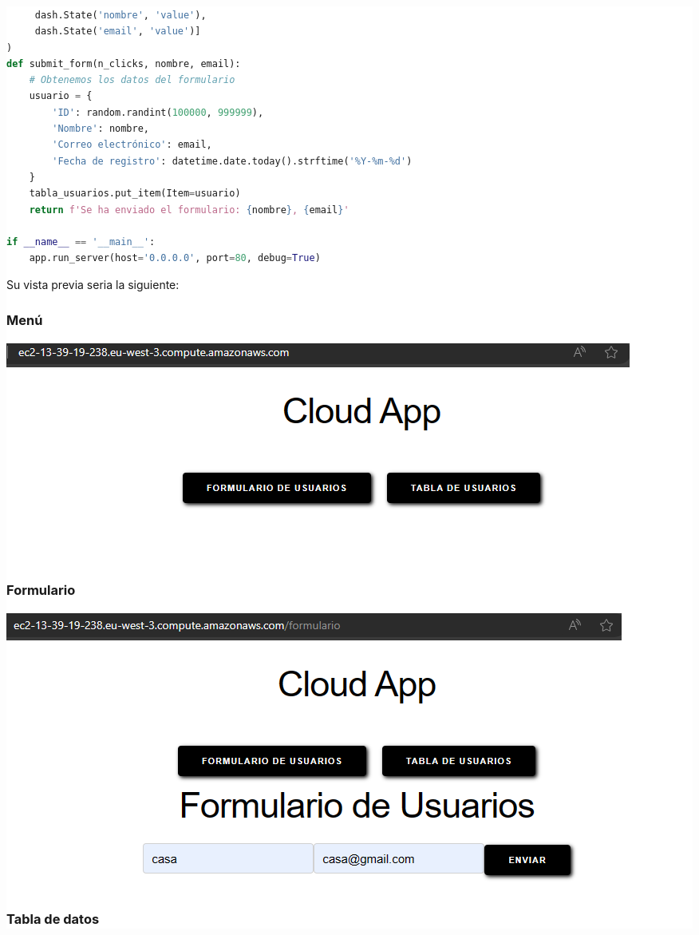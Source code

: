 ```python
     dash.State('nombre', 'value'),
     dash.State('email', 'value')]
)
def submit_form(n_clicks, nombre, email):
    # Obtenemos los datos del formulario
    usuario = {
        'ID': random.randint(100000, 999999),
        'Nombre': nombre,
        'Correo electrónico': email,
        'Fecha de registro': datetime.date.today().strftime('%Y-%m-%d')
    }
    tabla_usuarios.put_item(Item=usuario)
    return f'Se ha enviado el formulario: {nombre}, {email}'

if __name__ == '__main__':
    app.run_server(host='0.0.0.0', port=80, debug=True)
```
Su vista previa seria la siguiente:

### Menú
![1.PNG](img/1.PNG)
### Formulario
![2.PNG](img/2.PNG)
### Tabla de datos